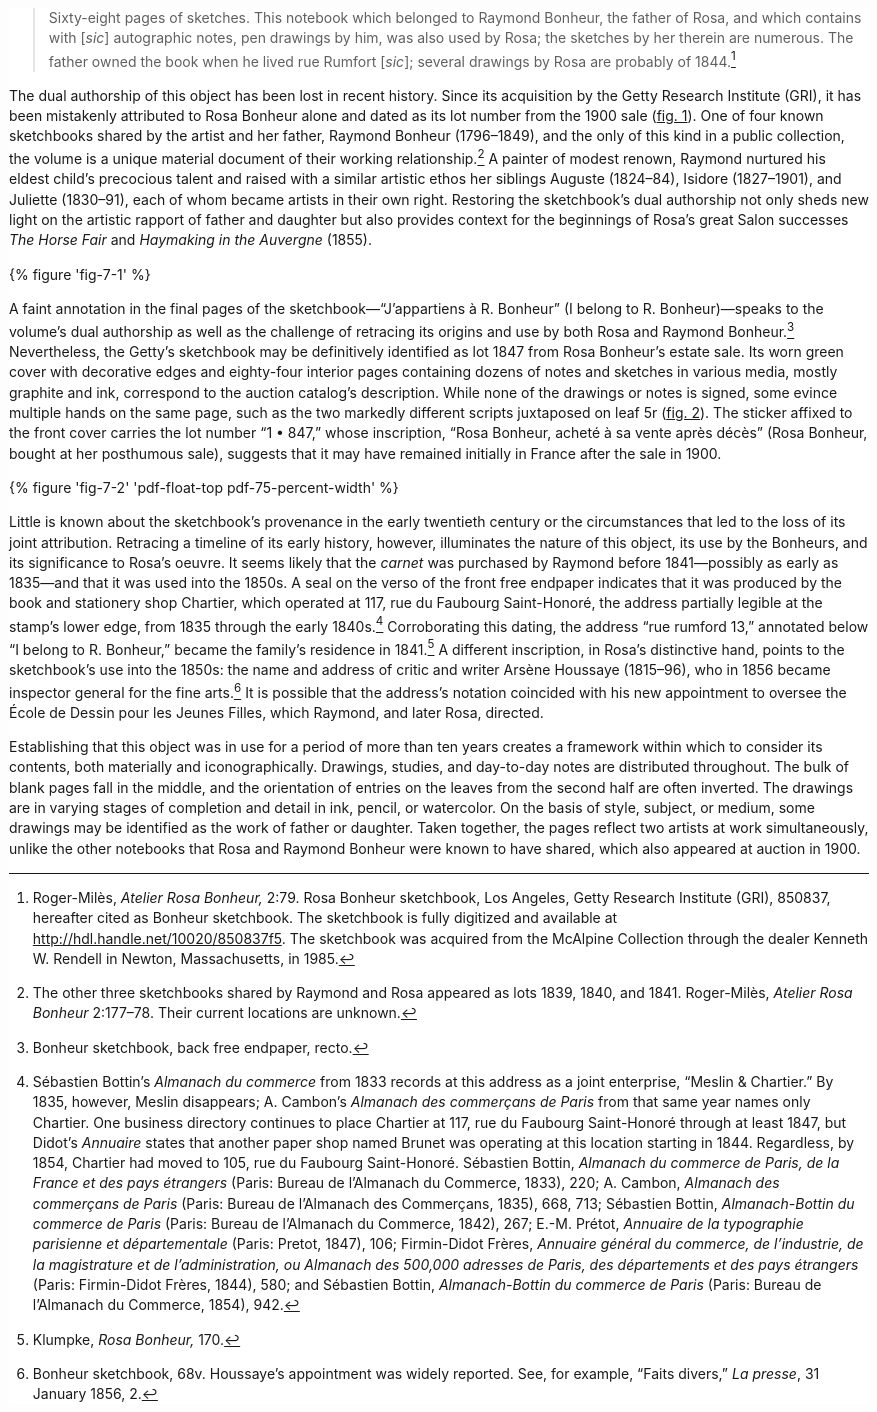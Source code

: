 > Sixty-eight pages of sketches. This notebook which belonged to Raymond Bonheur, the father of Rosa, and which contains with [*sic*] autographic notes, pen drawings by him, was also used by Rosa; the sketches by her therein are numerous. The father owned the book when he lived rue Rumfort [*sic*]; several drawings by Rosa are probably of 1844.[^7]

The dual authorship of this object has been lost in recent history. Since its acquisition by the Getty Research Institute (GRI), it has been mistakenly attributed to Rosa Bonheur alone and dated as its lot number from the 1900 sale ([fig. 1](#fig-7-1)). One of four known sketchbooks shared by the artist and her father, Raymond Bonheur (1796–1849), and the only of this kind in a public collection, the volume is a unique material document of their working relationship.[^8] A painter of modest renown, Raymond nurtured his eldest child’s precocious talent and raised with a similar artistic ethos her siblings Auguste (1824–84), Isidore (1827–1901), and Juliette (1830–91), each of whom became artists in their own right. Restoring the sketchbook’s dual authorship not only sheds new light on the artistic rapport of father and daughter but also provides context for the beginnings of Rosa’s great Salon successes *The Horse Fair* and *Haymaking in the Auvergne* (1855).

{% figure 'fig-7-1' %}

A faint annotation in the final pages of the sketchbook—“J’appartiens à R. Bonheur” (I belong to R. Bonheur)—speaks to the volume’s dual authorship as well as the challenge of retracing its origins and use by both Rosa and Raymond Bonheur.[^9] Nevertheless, the Getty’s sketchbook may be definitively identified as lot 1847 from Rosa Bonheur’s estate sale. Its worn green cover with decorative edges and eighty-four interior pages containing dozens of notes and sketches in various media, mostly graphite and ink, correspond to the auction catalog’s description. While none of the drawings or notes is signed, some evince multiple hands on the same page, such as the two markedly different scripts juxtaposed on leaf 5r ([fig. 2](#fig-7-2)). The sticker affixed to the front cover carries the lot number “1 • 847,” whose inscription, “Rosa Bonheur, acheté à sa vente après décès” (Rosa Bonheur, bought at her posthumous sale), suggests that it may have remained initially in France after the sale in 1900.

{% figure 'fig-7-2' 'pdf-float-top pdf-75-percent-width' %}

Little is known about the sketchbook’s provenance in the early twentieth century or the circumstances that led to the loss of its joint attribution. Retracing a timeline of its early history, however, illuminates the nature of this object, its use by the Bonheurs, and its significance to Rosa’s oeuvre. It seems likely that the *carnet* was purchased by Raymond before 1841—possibly as early as 1835—and that it was used into the 1850s. A seal on the verso of the front free endpaper indicates that it was produced by the book and stationery shop Chartier, which operated at 117, rue du Faubourg Saint-Honoré, the address partially legible at the stamp’s lower edge, from 1835 through the early 1840s.[^10] Corroborating this dating, the address “rue rumford 13,” annotated below “I belong to R. Bonheur,” became the family’s residence in 1841.[^11] A different inscription, in Rosa’s distinctive hand, points to the sketchbook’s use into the 1850s: the name and address of critic and writer Arsène Houssaye (1815–96), who in 1856 became inspector general for the fine arts.[^12] It is possible that the address’s notation coincided with his new appointment to oversee the École de Dessin pour les Jeunes Filles, which Raymond, and later Rosa, directed.

Establishing that this object was in use for a period of more than ten years creates a framework within which to consider its contents, both materially and iconographically. Drawings, studies, and day-to-day notes are distributed throughout. The bulk of blank pages fall in the middle, and the orientation of entries on the leaves from the second half are often inverted. The drawings are in varying stages of completion and detail in ink, pencil, or watercolor. On the basis of style, subject, or medium, some drawings may be identified as the work of father or daughter. Taken together, the pages reflect two artists at work simultaneously, unlike the other notebooks that Rosa and Raymond Bonheur were known to have shared, which also appeared at auction in 1900.


[^1]: The sale at Galerie Georges Petit began Wednesday, 30 May 1900, and ended Friday, 8 June 1900. See Léon Roger-Milès, *Atelier Rosa Bonheur*, 2 vols. (Paris: Georges Petit, 1900). For contemporary press coverage of the sale, see La Rivaudière, “Notes d’un curieux: Les aquarelles et les dessins de Rosa Bonheur,” *Le gaulois,* 3 June 1900, 3; and “Vente de l’atelier Rosa Bonheur,” *Le radical,* 3 June 1900, 2.
[^2]: Bonheur’s estate planning was the primary subject of one of her biography’s final chapters. Bonheur told the sole inheritor of her estate, Anna Klumpke, not to organize a public sale; she advised selling a study if money was scarce. Anna Klumpke, *Rosa Bonheur: Sa vie, son oeuvre* (Paris: Flammarion, 1908), 394.
[^3]: Dealer Giacomo Tedesco (1799–1870) had represented Bonheur since the late 1840s. The patriarch left his business to his sons, who rechristened the enterprise Tedesco Frères in the 1870s. See Paul de Katow, “Rosa Bonheur,” *Gil blas*, 27 March 1883, 3; and Paolo Serafini, “Archives for the History of the French Art Market (1860–1920): The Dealers’ Network,” *Getty Research Journal*, no. 8 (2016): 114, 130nn13–14. Tedesco Frères had initially offered to buy the contents of Bonheur’s studio for one million francs, but public auction proved the most amenable solution. For the history of the sale’s organization, see Klumpke, *Rosa Bonheur*, 405–12.
[^4]: Bonheur was the first woman artist to receive the French Legion of Honor, a distinction that was awarded by Empress Eugénie herself in 1865. In 1893, following success at the Universal Exposition in Chicago, Bonheur was promoted to the rank of officer. A complete list of Bonheur’s distinctions appears in Klumpke, *Rosa Bonheur*, 300n3.
[^5]: The descriptions for lots 1837 and 1838, for example, identify Micas as the sole author of those sketchbooks’ contents. Léon Roger-Milès, *Atelier Rosa Bonheur*, vol. 2, *Aquarelles et Dessins* (Paris: Galerie Georges Petit, 1900), 176.
[^6]: Roger-Milès, *Atelier Rosa Bonheur,* 2:79.
[^7]: Roger-Milès, *Atelier Rosa Bonheur,* 2:79. Rosa Bonheur sketchbook, Los Angeles, Getty Research Institute (GRI), 850837, hereafter cited as Bonheur sketchbook. The sketchbook is fully digitized and available at http://hdl.handle.net/10020/850837f5. The sketchbook was acquired from the McAlpine Collection through the dealer Kenneth W. Rendell in Newton, Massachusetts, in 1985.
[^8]: The other three sketchbooks shared by Raymond and Rosa appeared as lots 1839, 1840, and 1841. Roger-Milès, *Atelier Rosa Bonheur* 2:177–78. Their current locations are unknown.
[^9]: Bonheur sketchbook, back free endpaper, recto.
[^10]: Sébastien Bottin’s *Almanach du commerce* from 1833 records at this address as a joint enterprise, “Meslin & Chartier.” By 1835, however, Meslin disappears; A. Cambon’s *Almanach des commerçans de Paris* from that same year names only Chartier. One business directory continues to place Chartier at 117, rue du Faubourg Saint-Honoré through at least 1847, but Didot’s *Annuaire* states that another paper shop named Brunet was operating at this location starting in 1844. Regardless, by 1854, Chartier had moved to 105, rue du Faubourg Saint-Honoré. Sébastien Bottin, *Almanach du commerce de Paris, de la France et des pays étrangers* (Paris: Bureau de l’Almanach du Commerce, 1833), 220; A. Cambon, *Almanach des commerçans de Paris* (Paris: Bureau de l’Almanach des Commerçans, 1835), 668, 713; Sébastien Bottin, *Almanach-Bottin du commerce de Paris* (Paris: Bureau de l’Almanach du Commerce, 1842), 267; E.-M. Prétot, *Annuaire de la typographie parisienne et départementale* (Paris: Pretot, 1847), 106; Firmin-Didot Frères, *Annuaire général du commerce, de l’industrie, de la magistrature et de l’administration, ou Almanach des 500,000 adresses de Paris, des départements et des pays étrangers* (Paris: Firmin-Didot Frères, 1844), 580; and Sébastien Bottin, *Almanach-Bottin du commerce de Paris* (Paris: Bureau de l’Almanach du Commerce, 1854), 942.
[^11]: Klumpke, *Rosa Bonheur,* 170.
[^12]: Bonheur sketchbook, 68v. Houssaye’s appointment was widely reported. See, for example, “Faits divers,” *La presse*, 31 January 1856, 2.
[^13]: Other drawings, however, postdate Raymond’s by at least two decades, according to the lot notes. Roger-Milès, *Atelier Rosa Bonheur,* 2:178.
[^14]: *Explication des ouvrages de peinture, sculpture, architecture, gravure et lithographie des artistes vivants, exposés au Musée national du Louvre le 15 mars 1848* (Paris: Vinchon, 1848), 36, cat. no. 156.
[^15]: Klumpke, *Rosa Bonheur*, 178.
[^16]: Bonheur sketchbook, 4r.
[^17]: The sale of *The Horse Fair* in 1855 allowed Bonheur to purchase the Château de By in 1860. Located in the Parisian suburb of Thomery, the château comprised apartments for living as well as a studio and menagerie for her work. Klumpke, *Rosa Bonheur*, 243–45.
[^18]: Bonheur sketchbook, 2v, 3r, 7r.
[^19]: Despite the shared sketchbook’s unorthodox organization and perplexing use, there is no reason to doubt the accuracy of the auction catalog. Although French art critic Léon Roger-Milès is credited as the author of its introductory essay, realistically only Klumpke could have given such specific details about the sketchbooks and their provenance. By the last year of the artist’s life, Klumpke agreed, at the painter’s behest, to steward her estate and publish a definitive biography, which would appear in 1908. Whether in preparing this manuscript, which oscillates between Klumpke’s first-person narration and Bonheur’s own voice, or in determining which works to include in the artist’s bequest to the state, the pair had ample opportunity to discuss the sketchbooks and their contents in the late 1890s. For Klumpke’s own recollection of this period, see Klumpke, *Rosa Bonheur*, 101–26. See also Gretchen van Slyke, “Reinventing Matrimony: Rosa Bonheur, Her Mother, and Her Friends,” *Women’s Studies Quarterly* 19, nos. 3/4 (1991): 69–72.
[^20]: Roger-Milès, *Atelier Rosa Bonheur* 2:177. Rosa’s extant copyist registration dates to 9 August 1838. Paris, Archives nationales, Registre des copistes, Élèves (chrono) 1834–1840 (20150337/445, formerly LL06), folio 108.
[^21]: Roger-Milès, *Atelier Rosa Bonheur* 2:177.
[^22]: Roger-Milès, *Atelier Rosa Bonheur* 2:178.
[^23]: Roger-Milès, *Atelier Rosa Bonheur* 2:176. This sketchbook is in the collection of Transylvania University, J. Douglas Gay Jr./Frances Carrick Thomas Library Special Collections, Kentucky.
[^24]: Klumpke, *Rosa Bonheur,* 164.
[^25]: Klumpke, *Rosa Bonheur*, 223.
[^26]: Klumpke, *Rosa Bonheur,* 218.
[^27]: For a condensed history of the commission, see Klumpke, *Rosa Bonheur*, 223–28.
[^28]: Klumpke, *Rosa Bonheur*, 221.
[^29]: Bonheur sketchbook, 9r. Among the Old Masters who were “irresistibly fascinating” (“exerçaient . . . une fascination irrésistible”) to the young artist was Van Bergen. Klumpke, *Rosa Bonheur*, 165. For more information on Van Bergen’s *White Horse in a Landscape*, see the object page (inv. 1035) on the Louvre website, https://collections.louvre.fr/ark:/53355/cl010059279.
[^30]: Bonheur sketchbook, 42r. Bonheur’s masquerade was reported even before *The Horse Fair* appeared at the Salon in 1853. See Edmond Texier, “Les Peintres, les ateliers et les modèles,” *Tableau de Paris,* vol. 2 (Paris: Paulin et le Chevalier, 1853), 46–47.
[^31]: Bonheur sketchbook, 7v, 26v, 40r, 44r, 47r.
[^32]: Bonheur sketchbook, 38v, 39r.
[^33]: For one of the first announcements of her induction to the French Legion of Honor in the French press, see “Chronique,” *La comédie*, 18 May 1865, 8. The act of her induction was dated 8 June 1865. See J. Cohen, “La décoration de Rosa Bonheur,” *La France (Paris)*, 12 June 1865, 1. The episode is recounted by Klumpke, *Rosa Bonheur*, 264. See also this essay, note 4.